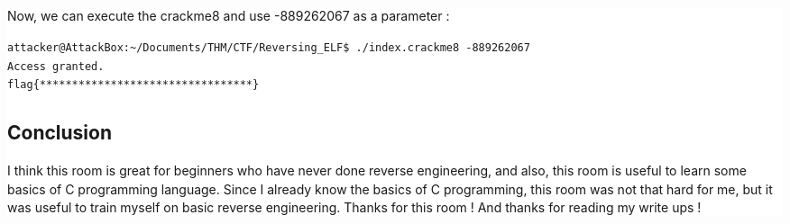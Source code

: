 Now, we can execute the crackme8 and use -889262067 as a parameter :  
```
attacker@AttackBox:~/Documents/THM/CTF/Reversing_ELF$ ./index.crackme8 -889262067
Access granted.
flag{*********************************}
```
## Conclusion

I think this room is great for beginners who have never done reverse engineering, and also, this room is useful to learn some basics of C programming language. Since I already know 
the basics of C programming, this room was not that hard for me, but it was useful to train myself on basic reverse engineering. Thanks for this room ! And thanks for reading my write ups !
